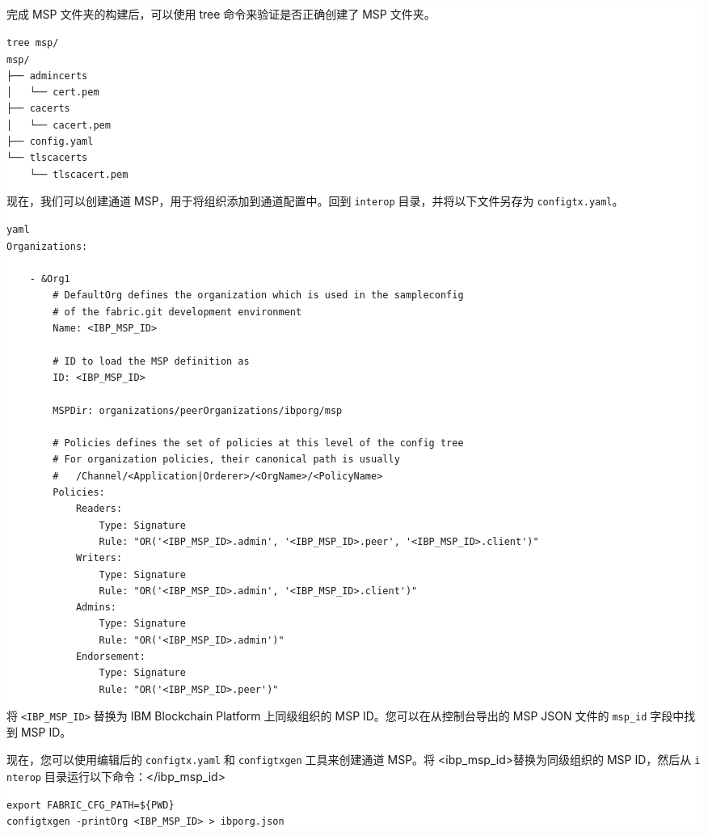 完成 MSP 文件夹的构建后，可以使用 tree 命令来验证是否正确创建了 MSP 文件夹。

```
tree msp/
msp/
├── admincerts
│   └── cert.pem
├── cacerts
│   └── cacert.pem
├── config.yaml
└── tlscacerts
    └── tlscacert.pem 
```

现在，我们可以创建通道 MSP，用于将组织添加到通道配置中。回到 `interop` 目录，并将以下文件另存为 `configtx.yaml`。

```
yaml
Organizations:

    - &Org1
        # DefaultOrg defines the organization which is used in the sampleconfig
        # of the fabric.git development environment
        Name: <IBP_MSP_ID>

        # ID to load the MSP definition as
        ID: <IBP_MSP_ID>

        MSPDir: organizations/peerOrganizations/ibporg/msp

        # Policies defines the set of policies at this level of the config tree
        # For organization policies, their canonical path is usually
        #   /Channel/<Application|Orderer>/<OrgName>/<PolicyName>
        Policies:
            Readers:
                Type: Signature
                Rule: "OR('<IBP_MSP_ID>.admin', '<IBP_MSP_ID>.peer', '<IBP_MSP_ID>.client')"
            Writers:
                Type: Signature
                Rule: "OR('<IBP_MSP_ID>.admin', '<IBP_MSP_ID>.client')"
            Admins:
                Type: Signature
                Rule: "OR('<IBP_MSP_ID>.admin')"
            Endorsement:
                Type: Signature
                Rule: "OR('<IBP_MSP_ID>.peer')" 
```

将 `<IBP_MSP_ID>` 替换为 IBM Blockchain Platform 上同级组织的 MSP ID。您可以在从控制台导出的 MSP JSON 文件的 `msp_id` 字段中找到 MSP ID。

现在，您可以使用编辑后的 `configtx.yaml` 和 `configtxgen` 工具来创建通道 MSP。将 <ibp_msp_id>替换为同级组织的 MSP ID，然后从 `interop` 目录运行以下命令：</ibp_msp_id>

```
export FABRIC_CFG_PATH=${PWD}
configtxgen -printOrg <IBP_MSP_ID> > ibporg.json 
```
